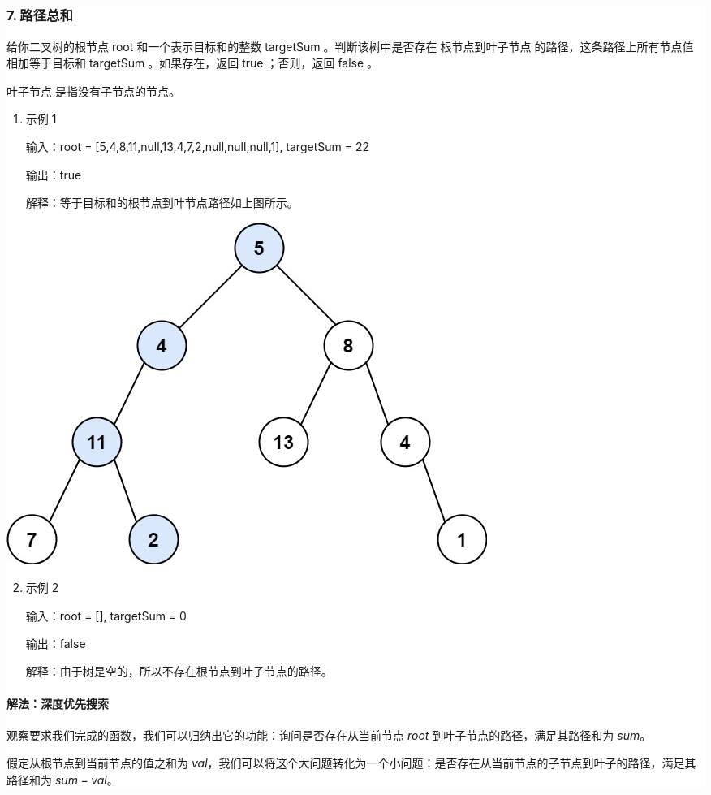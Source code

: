


### 7. 路径总和

给你二叉树的根节点 root 和一个表示目标和的整数 targetSum 。判断该树中是否存在 根节点到叶子节点 的路径，这条路径上所有节点值相加等于目标和 targetSum 。如果存在，返回 true ；否则，返回 false 。

叶子节点 是指没有子节点的节点。

1. 示例 1

   输入：root = [5,4,8,11,null,13,4,7,2,null,null,null,1], targetSum = 22

   输出：true

   解释：等于目标和的根节点到叶节点路径如上图所示。

![img](assets/pathsum1.jpg)



2. 示例 2

   输入：root = [], targetSum = 0

   输出：false

   解释：由于树是空的，所以不存在根节点到叶子节点的路径。



#### 解法：深度优先搜索

观察要求我们完成的函数，我们可以归纳出它的功能：询问是否存在从当前节点 $root$ 到叶子节点的路径，满足其路径和为 $sum$。

假定从根节点到当前节点的值之和为 $val$，我们可以将这个大问题转化为一个小问题：是否存在从当前节点的子节点到叶子的路径，满足其路径和为 $sum - val$。
